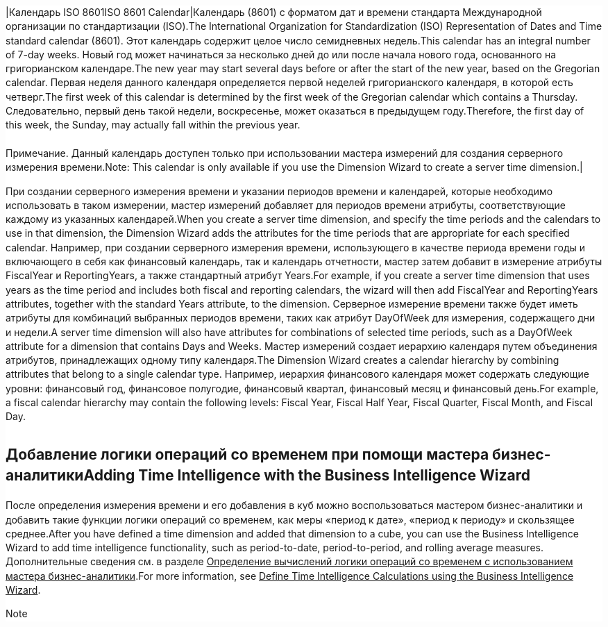 |<span data-ttu-id="fb6f1-152">Календарь ISO 8601</span><span class="sxs-lookup"><span data-stu-id="fb6f1-152">ISO 8601 Calendar</span></span>|<span data-ttu-id="fb6f1-153">Календарь (8601) с форматом дат и времени стандарта Международной организации по стандартизации (ISO).</span><span class="sxs-lookup"><span data-stu-id="fb6f1-153">The International Organization for Standardization (ISO) Representation of Dates and Time standard calendar (8601).</span></span> <span data-ttu-id="fb6f1-154">Этот календарь содержит целое число семидневных недель.</span><span class="sxs-lookup"><span data-stu-id="fb6f1-154">This calendar has an integral number of 7-day weeks.</span></span> <span data-ttu-id="fb6f1-155">Новый год может начинаться за несколько дней до или после начала нового года, основанного на григорианском календаре.</span><span class="sxs-lookup"><span data-stu-id="fb6f1-155">The new year may start several days before or after the start of the new year, based on the Gregorian calendar.</span></span> <span data-ttu-id="fb6f1-156">Первая неделя данного календаря определяется первой неделей григорианского календаря, в которой есть четверг.</span><span class="sxs-lookup"><span data-stu-id="fb6f1-156">The first week of this calendar is determined by the first week of the Gregorian calendar which contains a Thursday.</span></span> <span data-ttu-id="fb6f1-157">Следовательно, первый день такой недели, воскресенье, может оказаться в предыдущем году.</span><span class="sxs-lookup"><span data-stu-id="fb6f1-157">Therefore, the first day of this week, the Sunday, may actually fall within the previous year.</span></span><br /><br /> <span data-ttu-id="fb6f1-158">Примечание. Данный календарь доступен только при использовании мастера измерений для создания серверного измерения времени.</span><span class="sxs-lookup"><span data-stu-id="fb6f1-158">Note: This calendar is only available if you use the Dimension Wizard to create a server time dimension.</span></span>|  
  
 <span data-ttu-id="fb6f1-159">При создании серверного измерения времени и указании периодов времени и календарей, которые необходимо использовать в таком измерении, мастер измерений добавляет для периодов времени атрибуты, соответствующие каждому из указанных календарей.</span><span class="sxs-lookup"><span data-stu-id="fb6f1-159">When you create a server time dimension, and specify the time periods and the calendars to use in that dimension, the Dimension Wizard adds the attributes for the time periods that are appropriate for each specified calendar.</span></span> <span data-ttu-id="fb6f1-160">Например, при создании серверного измерения времени, использующего в качестве периода времени годы и включающего в себя как финансовый календарь, так и календарь отчетности, мастер затем добавит в измерение атрибуты FiscalYear и ReportingYears, а также стандартный атрибут Years.</span><span class="sxs-lookup"><span data-stu-id="fb6f1-160">For example, if you create a server time dimension that uses years as the time period and includes both fiscal and reporting calendars, the wizard will then add FiscalYear and ReportingYears attributes, together with the standard Years attribute, to the dimension.</span></span> <span data-ttu-id="fb6f1-161">Серверное измерение времени также будет иметь атрибуты для комбинаций выбранных периодов времени, таких как атрибут DayOfWeek для измерения, содержащего дни и недели.</span><span class="sxs-lookup"><span data-stu-id="fb6f1-161">A server time dimension will also have attributes for combinations of selected time periods, such as a DayOfWeek attribute for a dimension that contains Days and Weeks.</span></span> <span data-ttu-id="fb6f1-162">Мастер измерений создает иерархию календаря путем объединения атрибутов, принадлежащих одному типу календаря.</span><span class="sxs-lookup"><span data-stu-id="fb6f1-162">The Dimension Wizard creates a calendar hierarchy by combining attributes that belong to a single calendar type.</span></span> <span data-ttu-id="fb6f1-163">Например, иерархия финансового календаря может содержать следующие уровни: финансовый год, финансовое полугодие, финансовый квартал, финансовый месяц и финансовый день.</span><span class="sxs-lookup"><span data-stu-id="fb6f1-163">For example, a fiscal calendar hierarchy may contain the following levels: Fiscal Year, Fiscal Half Year, Fiscal Quarter, Fiscal Month, and Fiscal Day.</span></span>  
  
## <a name="adding-time-intelligence-with-the-business-intelligence-wizard"></a><span data-ttu-id="fb6f1-164">Добавление логики операций со временем при помощи мастера бизнес-аналитики</span><span class="sxs-lookup"><span data-stu-id="fb6f1-164">Adding Time Intelligence with the Business Intelligence Wizard</span></span>  
 <span data-ttu-id="fb6f1-165">После определения измерения времени и его добавления в куб можно воспользоваться мастером бизнес-аналитики и добавить такие функции логики операций со временем, как меры «период к дате», «период к периоду» и скользящее среднее.</span><span class="sxs-lookup"><span data-stu-id="fb6f1-165">After you have defined a time dimension and added that dimension to a cube, you can use the Business Intelligence Wizard to add time intelligence functionality, such as period-to-date, period-to-period, and rolling average measures.</span></span> <span data-ttu-id="fb6f1-166">Дополнительные сведения см. в разделе [Определение вычислений логики операций со временем с использованием мастера бизнес-аналитики](define-time-intelligence-calculations-using-the-business-intelligence-wizard.md).</span><span class="sxs-lookup"><span data-stu-id="fb6f1-166">For more information, see [Define Time Intelligence Calculations using the Business Intelligence Wizard](define-time-intelligence-calculations-using-the-business-intelligence-wizard.md).</span></span>  
  
> [!NOTE]  